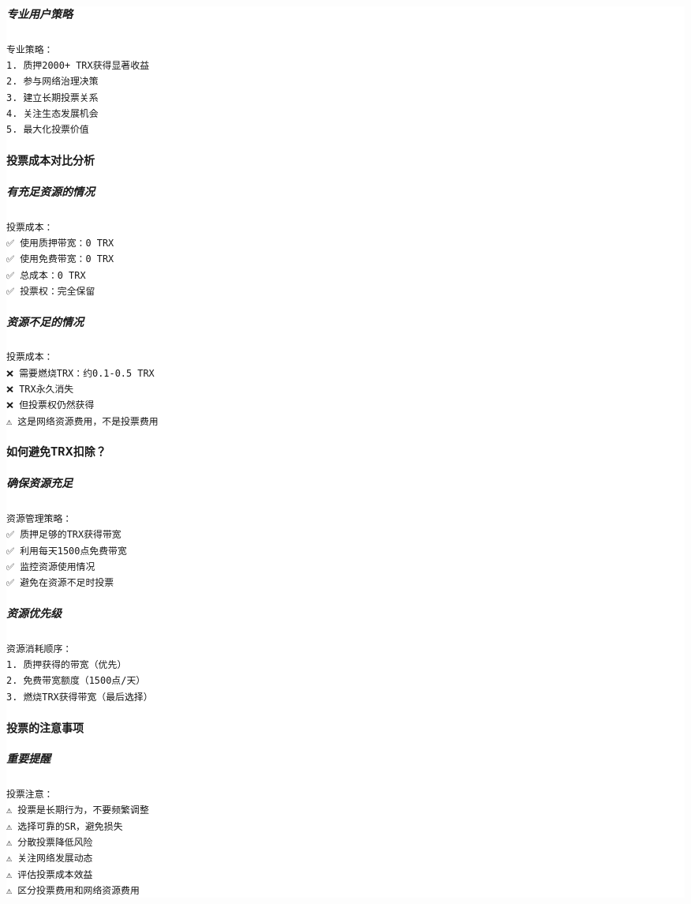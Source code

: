 ##### **专业用户策略**
```
专业策略：
1. 质押2000+ TRX获得显著收益
2. 参与网络治理决策
3. 建立长期投票关系
4. 关注生态发展机会
5. 最大化投票价值
```

#### **投票成本对比分析**

##### **有充足资源的情况**
```
投票成本：
✅ 使用质押带宽：0 TRX
✅ 使用免费带宽：0 TRX
✅ 总成本：0 TRX
✅ 投票权：完全保留
```

##### **资源不足的情况**
```
投票成本：
❌ 需要燃烧TRX：约0.1-0.5 TRX
❌ TRX永久消失
❌ 但投票权仍然获得
⚠️ 这是网络资源费用，不是投票费用
```

#### **如何避免TRX扣除？**

##### **确保资源充足**
```
资源管理策略：
✅ 质押足够的TRX获得带宽
✅ 利用每天1500点免费带宽
✅ 监控资源使用情况
✅ 避免在资源不足时投票
```

##### **资源优先级**
```
资源消耗顺序：
1. 质押获得的带宽（优先）
2. 免费带宽额度（1500点/天）
3. 燃烧TRX获得带宽（最后选择）
```

#### **投票的注意事项**

##### **重要提醒**
```
投票注意：
⚠️ 投票是长期行为，不要频繁调整
⚠️ 选择可靠的SR，避免损失
⚠️ 分散投票降低风险
⚠️ 关注网络发展动态
⚠️ 评估投票成本效益
⚠️ 区分投票费用和网络资源费用
```
